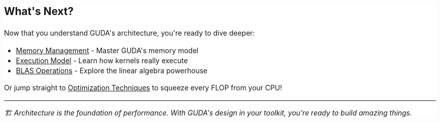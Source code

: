 ## What's Next?

Now that you understand GUDA's architecture, you're ready to dive deeper:

- [Memory Management](05-memory.md) - Master GUDA's memory model
- [Execution Model](06-execution.md) - Learn how kernels really execute
- [BLAS Operations](08-blas-api.md) - Explore the linear algebra powerhouse

Or jump straight to [Optimization Techniques](10-optimization.md) to squeeze every FLOP from your CPU!

---

*🏗️ Architecture is the foundation of performance. With GUDA's design in your toolkit, you're ready to build amazing things.*